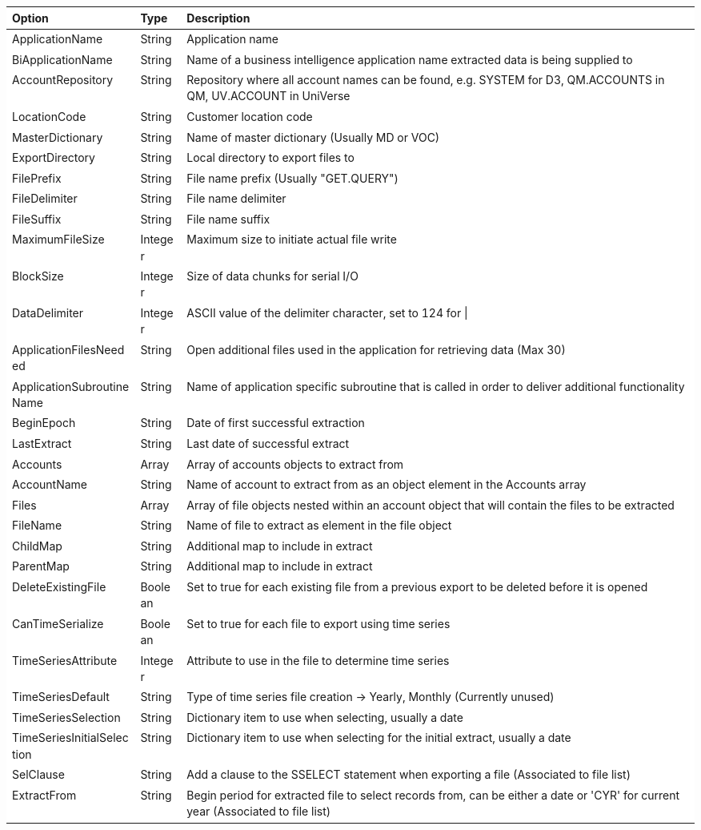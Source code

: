 | Option | Type  | Description |
| :--- | :---  | :--- |
| ApplicationName | String  | Application name |
| BiApplicationName | String | Name of a business intelligence application name extracted data is being supplied to |
| AccountRepository | String | Repository where all account names can be found, e.g. SYSTEM for D3, QM.ACCOUNTS in QM, UV.ACCOUNT in UniVerse |
| LocationCode | String  | Customer location code |
| MasterDictionary | String  | Name of master dictionary (Usually MD or VOC) |
| ExportDirectory | String  | Local directory to export files to |
| FilePrefix | String  | File name prefix (Usually "GET.QUERY") |
| FileDelimiter | String  | File name delimiter |
| FileSuffix | String  | File name suffix |
| MaximumFileSize | Integer | Maximum size to initiate actual file write |
| BlockSize | Integer  | Size of data chunks for serial I/O |
| DataDelimiter | Integer  | ASCII value of the delimiter character, set to 124 for \| |
| ApplicationFilesNeeded | String | Open additional files used in the application for retrieving data (Max 30) |
| ApplicationSubroutineName | String | Name of application specific subroutine that is called in order to deliver additional functionality |
| BeginEpoch | String | Date of first successful extraction |
| LastExtract | String | Last date of successful extract |
| Accounts | Array | Array of accounts objects to extract from |
| AccountName | String | Name of account to extract from as an object element in the Accounts array |
| Files | Array | Array of file objects nested within an account object that will contain the files to be extracted |
| FileName | String | Name of file to extract as element in the file object |
| ChildMap | String | Additional map to include in extract |
| ParentMap | String | Additional map to include in extract |
| DeleteExistingFile | Boolean | Set to true for each existing file from a previous export to be deleted before it is opened |
| CanTimeSerialize | Boolean | Set to true for each file to export using time series |
| TimeSeriesAttribute | Integer | Attribute to use in the file to determine time series |
| TimeSeriesDefault | String | Type of time series file creation -> Yearly, Monthly (Currently unused) |
| TimeSeriesSelection | String | Dictionary item to use when selecting, usually a date |
| TimeSeriesInitialSelection | String | Dictionary item to use when selecting for the initial extract, usually a date |
| SelClause | String | Add a clause to the SSELECT statement when exporting a file (Associated to file list) |
| ExtractFrom | String | Begin period for extracted file to select records from, can be either a date or 'CYR' for current year (Associated to file list) |
